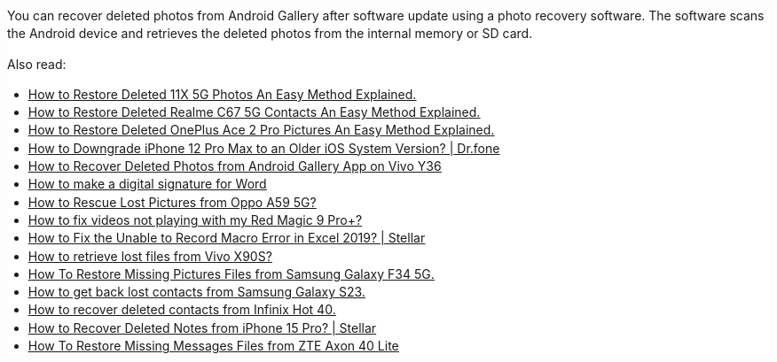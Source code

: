 You can recover deleted photos from Android Gallery after software update using a photo recovery software. The software scans the Android device and retrieves the deleted photos from the internal memory or SD card.




<ins class="adsbygoogle"
     style="display:block"
     data-ad-format="autorelaxed"
     data-ad-client="ca-pub-7571918770474297"
     data-ad-slot="1223367746"></ins>
<ins class="adsbygoogle"
     style="display:block"
     data-ad-client="ca-pub-7571918770474297"
     data-ad-slot="8358498916"
     data-ad-format="auto"
     data-full-width-responsive="true"></ins>

</div>
<span class="atpl-alsoreadstyle">Also read:</span>
<div><ul>
<li><a href="https://blog-min.techidaily.com/how-to-restore-deleted-11x-5g-photos-an-easy-method-explained-by-fonelab-android-recover-photos/"><u>How to Restore Deleted 11X 5G Photos  An Easy Method Explained.</u></a></li>
<li><a href="https://blog-min.techidaily.com/how-to-restore-deleted-realme-c67-5g-contacts-an-easy-method-explained-by-fonelab-android-recover-contacts/"><u>How to Restore Deleted Realme C67 5G Contacts  An Easy Method Explained.</u></a></li>
<li><a href="https://blog-min.techidaily.com/how-to-restore-deleted-oneplus-ace-2-pro-pictures-an-easy-method-explained-by-fonelab-android-recover-pictures/"><u>How to Restore Deleted OnePlus Ace 2 Pro Pictures  An Easy Method Explained.</u></a></li>
<li><a href="https://blog-min.techidaily.com/how-to-downgrade-iphone-12-pro-max-to-an-older-ios-system-version-drfone-by-drfone-ios-system-repair-ios-system-repair/"><u>How to Downgrade iPhone 12 Pro Max to an Older iOS System Version? | Dr.fone</u></a></li>
<li><a href="https://blog-min.techidaily.com/how-to-recover-deleted-photos-from-android-gallery-app-on-vivo-y36-by-stellar-photo-recovery-android-mobile-photo-recover/"><u>How to Recover Deleted Photos from Android Gallery App on Vivo Y36</u></a></li>
<li><a href="https://blog-min.techidaily.com/how-to-make-a-digital-signature-for-word-by-ldigisigner-sign-a-word-sign-a-word/"><u>How to make a digital signature for Word</u></a></li>
<li><a href="https://blog-min.techidaily.com/how-to-rescue-lost-pictures-from-oppo-a59-5g-by-fonelab-android-recover-pictures/"><u>How to Rescue Lost Pictures from Oppo A59 5G?</u></a></li>
<li><a href="https://blog-min.techidaily.com/how-to-fix-videos-not-playing-with-my-red-magic-9-proplus-by-stellar-video-repair-mobile-video-repair/"><u>How to fix videos not playing with my Red Magic 9 Pro+?</u></a></li>
<li><a href="https://blog-min.techidaily.com/how-to-fix-the-unable-to-record-macro-error-in-excel-2019-stellar-by-stellar-guide/"><u>How to Fix the Unable to Record Macro Error in Excel 2019? | Stellar</u></a></li>
<li><a href="https://blog-min.techidaily.com/how-to-retrieve-lost-files-from-vivo-x90s-by-fonelab-android-recover-data/"><u>How to retrieve lost files from Vivo X90S?</u></a></li>
<li><a href="https://blog-min.techidaily.com/how-to-restore-missing-pictures-files-from-samsung-galaxy-f34-5g-by-fonelab-android-recover-pictures/"><u>How To  Restore Missing Pictures Files from Samsung Galaxy F34 5G.</u></a></li>
<li><a href="https://blog-min.techidaily.com/how-to-get-back-lost-contacts-from-samsung-galaxy-s23-by-fonelab-android-recover-contacts/"><u>How to get back lost contacts from Samsung Galaxy S23.</u></a></li>
<li><a href="https://blog-min.techidaily.com/how-to-recover-deleted-contacts-from-infinix-hot-40-by-fonelab-android-recover-contacts/"><u>How to recover deleted contacts from Infinix Hot 40.</u></a></li>
<li><a href="https://blog-min.techidaily.com/how-to-recover-deleted-notes-from-iphone-15-pro-stellar-by-stellar-data-recovery-ios-iphone-data-recovery/"><u>How to Recover Deleted Notes from iPhone 15 Pro? | Stellar</u></a></li>
<li><a href="https://blog-min.techidaily.com/how-to-restore-missing-messages-files-from-zte-axon-40-lite-by-fonelab-android-recover-messages/"><u>How To  Restore Missing Messages Files from ZTE Axon 40 Lite</u></a></li>